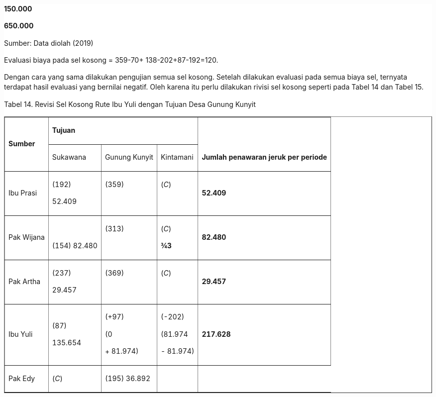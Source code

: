 <p><span class="font5" style="font-weight:bold;">150.000</span></p></td><td style="vertical-align:middle;">
<p><span class="font5" style="font-weight:bold;">650.000</span></p></td></tr>
</table>
<p><span class="font8">Sumber: Data diolah (2019)</span></p>
<p><span class="font9">Evaluasi biaya pada sel kosong = 359-70+ 138-202+87-192=120.</span></p>
<p><span class="font9">Dengan cara yang sama dilakukan pengujian semua sel kosong. Setelah dilakukan evaluasi pada semua biaya sel, ternyata terdapat hasil evaluasi yang bernilai negatif. Oleh karena itu perlu dilakukan rivisi sel kosong seperti pada Tabel 14 dan Tabel 15.</span></p>
<p><span class="font9">Tabel 14. Revisi Sel Kosong Rute Ibu Yuli dengan Tujuan Desa Gunung Kunyit</span></p>
<table border="1">
<tr><td rowspan="2" style="vertical-align:middle;">
<p><span class="font5" style="font-weight:bold;">Sumber</span></p></td><td colspan="3" style="vertical-align:bottom;">
<p><span class="font5" style="font-weight:bold;">Tujuan</span></p></td><td rowspan="2" style="vertical-align:bottom;">
<p><span class="font5" style="font-weight:bold;">Jumlah penawaran jeruk per periode</span></p></td></tr>
<tr><td style="vertical-align:middle;">
<p><span class="font5">Sukawana</span></p></td><td style="vertical-align:middle;">
<p><span class="font5">Gunung Kunyit</span></p></td><td style="vertical-align:middle;">
<p><span class="font5">Kintamani</span></p></td></tr>
<tr><td style="vertical-align:middle;">
<p><span class="font5">Ibu Prasi</span></p></td><td style="vertical-align:bottom;">
<p><span class="font5">(192)</span></p>
<p><span class="font5">52.409</span></p></td><td style="vertical-align:top;">
<p><span class="font5">(359)</span></p></td><td style="vertical-align:top;">
<p><span class="font5">(</span><span class="font5" style="font-style:italic;">C</span><span class="font5">)</span></p></td><td style="vertical-align:middle;">
<p><span class="font5" style="font-weight:bold;">52.409</span></p></td></tr>
<tr><td style="vertical-align:middle;">
<p><span class="font5">Pak Wijana</span></p></td><td style="vertical-align:bottom;">
<p><span class="font5">(154) 82.480</span></p></td><td style="vertical-align:top;">
<p><span class="font5">(313)</span></p></td><td style="vertical-align:bottom;">
<p><span class="font5">(</span><span class="font5" style="font-style:italic;">C</span><span class="font5">)</span></p>
<p><span class="font5" style="font-weight:bold;">¾3</span></p></td><td style="vertical-align:middle;">
<p><span class="font5" style="font-weight:bold;">82.480</span></p></td></tr>
<tr><td style="vertical-align:middle;">
<p><span class="font5">Pak Artha</span></p></td><td style="vertical-align:bottom;">
<p><span class="font5">(237)</span></p>
<p><span class="font5">29.457</span></p></td><td style="vertical-align:top;">
<p><span class="font5">(369)</span></p></td><td style="vertical-align:top;">
<p><span class="font5">(</span><span class="font5" style="font-style:italic;">C</span><span class="font5">)</span></p></td><td style="vertical-align:middle;">
<p><span class="font5" style="font-weight:bold;">29.457</span></p></td></tr>
<tr><td style="vertical-align:middle;">
<p><span class="font5">Ibu Yuli</span></p></td><td style="vertical-align:middle;">
<p><span class="font5">(87)</span></p>
<p><span class="font5">135.654</span></p></td><td style="vertical-align:bottom;">
<p><span class="font5">(+97)</span></p>
<p><span class="font5">(0</span></p>
<p><span class="font5">+ 81.974)</span></p></td><td style="vertical-align:bottom;">
<p><span class="font5">(-202)</span></p>
<p><span class="font5">(81.974</span></p>
<p><span class="font5">- 81.974)</span></p></td><td style="vertical-align:middle;">
<p><span class="font5" style="font-weight:bold;">217.628</span></p></td></tr>
<tr><td style="vertical-align:middle;">
<p><span class="font5">Pak Edy</span></p></td><td style="vertical-align:top;">
<p><span class="font5">(</span><span class="font5" style="font-style:italic;">C</span><span class="font5">)</span></p></td><td style="vertical-align:bottom;">
<p><span class="font5">(195) 36.892</span></p></td><td style="vertical-align:top;">